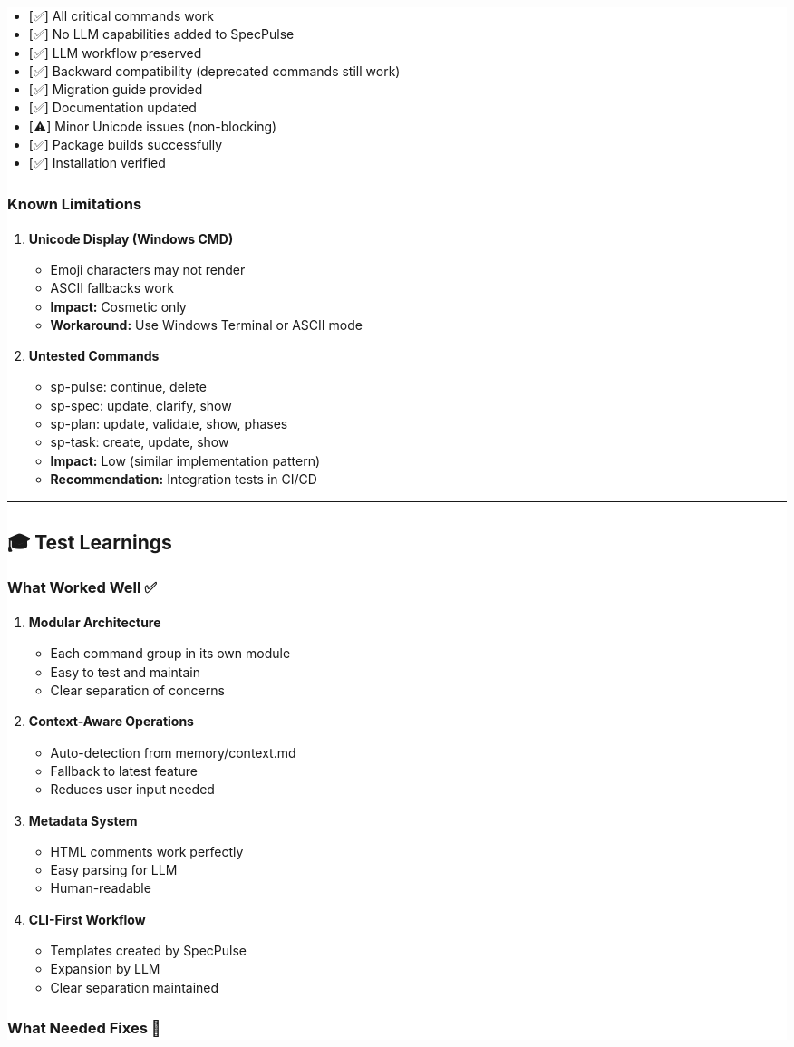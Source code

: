- [✅] All critical commands work
- [✅] No LLM capabilities added to SpecPulse
- [✅] LLM workflow preserved
- [✅] Backward compatibility (deprecated commands still work)
- [✅] Migration guide provided
- [✅] Documentation updated
- [⚠️] Minor Unicode issues (non-blocking)
- [✅] Package builds successfully
- [✅] Installation verified

### Known Limitations

1. **Unicode Display (Windows CMD)**
   - Emoji characters may not render
   - ASCII fallbacks work
   - **Impact:** Cosmetic only
   - **Workaround:** Use Windows Terminal or ASCII mode

2. **Untested Commands**
   - sp-pulse: continue, delete
   - sp-spec: update, clarify, show
   - sp-plan: update, validate, show, phases
   - sp-task: create, update, show
   - **Impact:** Low (similar implementation pattern)
   - **Recommendation:** Integration tests in CI/CD

---

## 🎓 Test Learnings

### What Worked Well ✅

1. **Modular Architecture**
   - Each command group in its own module
   - Easy to test and maintain
   - Clear separation of concerns

2. **Context-Aware Operations**
   - Auto-detection from memory/context.md
   - Fallback to latest feature
   - Reduces user input needed

3. **Metadata System**
   - HTML comments work perfectly
   - Easy parsing for LLM
   - Human-readable

4. **CLI-First Workflow**
   - Templates created by SpecPulse
   - Expansion by LLM
   - Clear separation maintained

### What Needed Fixes 🔧
